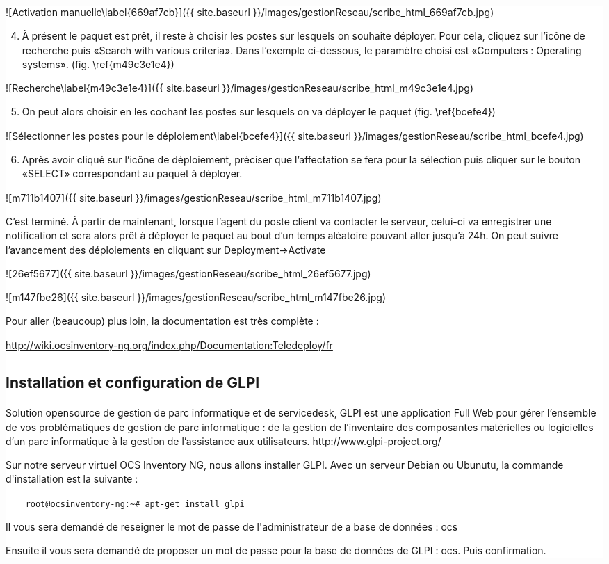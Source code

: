 ![Activation manuelle\label{669af7cb}]({{ site.baseurl }}/images/gestionReseau/scribe_html_669af7cb.jpg)

4.  À présent le paquet est prêt, il reste à choisir les postes sur lesquels on
    souhaite déployer. Pour cela, cliquez sur l’icône de recherche puis «Search
    with various criteria». Dans l’exemple ci-dessous, le paramètre choisi est
    «Computers : Operating systems». (fig. \ref{m49c3e1e4})

![Recherche\label{m49c3e1e4}]({{ site.baseurl }}/images/gestionReseau/scribe_html_m49c3e1e4.jpg)

5.  On peut alors choisir en les cochant les postes sur lesquels on va déployer
    le paquet (fig. \ref{bcefe4})

![Sélectionner les postes pour le
déploiement\label{bcefe4}]({{ site.baseurl }}/images/gestionReseau/scribe_html_bcefe4.jpg)

6.  Après avoir cliqué sur l’icône de déploiement, préciser que l’affectation se
    fera pour la sélection puis cliquer sur le bouton «SELECT» correspondant au
    paquet à déployer.

![m711b1407]({{ site.baseurl }}/images/gestionReseau/scribe_html_m711b1407.jpg)

C’est terminé. À partir de maintenant, lorsque l’agent du poste client va
contacter le serveur, celui-ci va enregistrer une notification et sera alors
prêt à déployer le paquet au bout d’un temps aléatoire pouvant aller jusqu’à
24h. On peut suivre l’avancement des déploiements en cliquant sur
Deployment-\>Activate

![26ef5677]({{ site.baseurl }}/images/gestionReseau/scribe_html_26ef5677.jpg)

![m147fbe26]({{ site.baseurl }}/images/gestionReseau/scribe_html_m147fbe26.jpg)

Pour aller (beaucoup) plus loin, la documentation est très complète :

<http://wiki.ocsinventory-ng.org/index.php/Documentation:Teledeploy/fr>

## Installation et configuration de GLPI

Solution opensource de gestion de parc informatique et de servicedesk, GLPI est
une application Full Web pour gérer l’ensemble de vos problématiques de gestion
de parc informatique : de la gestion de l’inventaire des composantes matérielles
ou logicielles d’un parc informatique à la gestion de l’assistance aux
utilisateurs. <http://www.glpi-project.org/>

Sur notre serveur virtuel OCS Inventory NG, nous allons installer GLPI. Avec un
serveur Debian ou Ubunutu, la commande d'installation est la suivante :

```
    root@ocsinventory-ng:~# apt-get install glpi
```

Il vous sera demandé de reseigner le mot de passe de l'administrateur de a base
de données : ocs

Ensuite il vous sera demandé de proposer un mot de passe pour la base de données
de GLPI : ocs. Puis confirmation.
